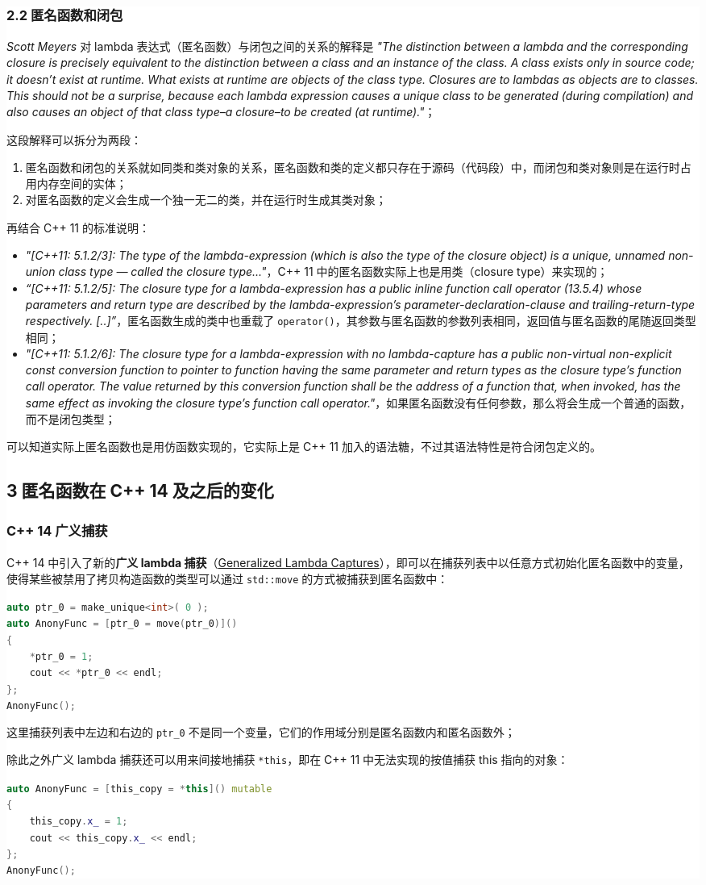 ### 2.2 匿名函数和闭包

*Scott Meyers* 对 lambda 表达式（匿名函数）与闭包之间的关系的解释是 *"The distinction between a lambda and the corresponding closure is precisely equivalent to the distinction between a class and an instance of the class. A class exists only in source code; it doesn’t exist at runtime. What exists at runtime are objects of the class type. Closures are to lambdas as objects are to classes. This should not be a surprise, because each lambda expression causes a unique class to be generated (during compilation) and also causes an object of that class type–a closure–to be created (at runtime)."*；

这段解释可以拆分为两段：

1. 匿名函数和闭包的关系就如同类和类对象的关系，匿名函数和类的定义都只存在于源码（代码段）中，而闭包和类对象则是在运行时占用内存空间的实体；
2. 对匿名函数的定义会生成一个独一无二的类，并在运行时生成其类对象；

再结合 C++ 11 的标准说明：

- *"[C++11: 5.1.2/3]: The type of the lambda-expression (which is also the type of the closure object) is a unique, unnamed non-union class type — called the closure type..."*，C++ 11 中的匿名函数实际上也是用类（closure type）来实现的；
- *“[C++11: 5.1.2/5]: The closure type for a lambda-expression has a public inline function call operator (13.5.4) whose parameters and return type are described by the lambda-expression’s parameter-declaration-clause and trailing-return-type respectively. [..]”*，匿名函数生成的类中也重载了 `operator()`，其参数与匿名函数的参数列表相同，返回值与匿名函数的尾随返回类型相同；
- *"[C++11: 5.1.2/6]: The closure type for a lambda-expression with no lambda-capture has a public non-virtual non-explicit const conversion function to pointer to function having the same parameter and return types as the closure type’s function call operator. The value returned by this conversion function shall be the address of a function that, when invoked, has the same effect as invoking the closure type’s function call operator."*，如果匿名函数没有任何参数，那么将会生成一个普通的函数，而不是闭包类型；

可以知道实际上匿名函数也是用仿函数实现的，它实际上是 C++ 11 加入的语法糖，不过其语法特性是符合闭包定义的。

## 3 匿名函数在 C++ 14 及之后的变化

###  C++ 14 广义捕获

C++ 14 中引入了新的**广义 lambda 捕获**（[Generalized Lambda Captures](https://en.wikipedia.org/wiki/C%2B%2B14#Generic_lambdas)），即可以在捕获列表中以任意方式初始化匿名函数中的变量，使得某些被禁用了拷贝构造函数的类型可以通过 `std::move` 的方式被捕获到匿名函数中：

```cpp
auto ptr_0 = make_unique<int>( 0 );
auto AnonyFunc = [ptr_0 = move(ptr_0)]()
{
    *ptr_0 = 1;
    cout << *ptr_0 << endl;
};
AnonyFunc();
```

这里捕获列表中左边和右边的 `ptr_0` 不是同一个变量，它们的作用域分别是匿名函数内和匿名函数外；

除此之外广义 lambda 捕获还可以用来间接地捕获 `*this`，即在 C++ 11 中无法实现的按值捕获 this 指向的对象：

```cpp
auto AnonyFunc = [this_copy = *this]() mutable
{
    this_copy.x_ = 1;
    cout << this_copy.x_ << endl;
};
AnonyFunc();
```
